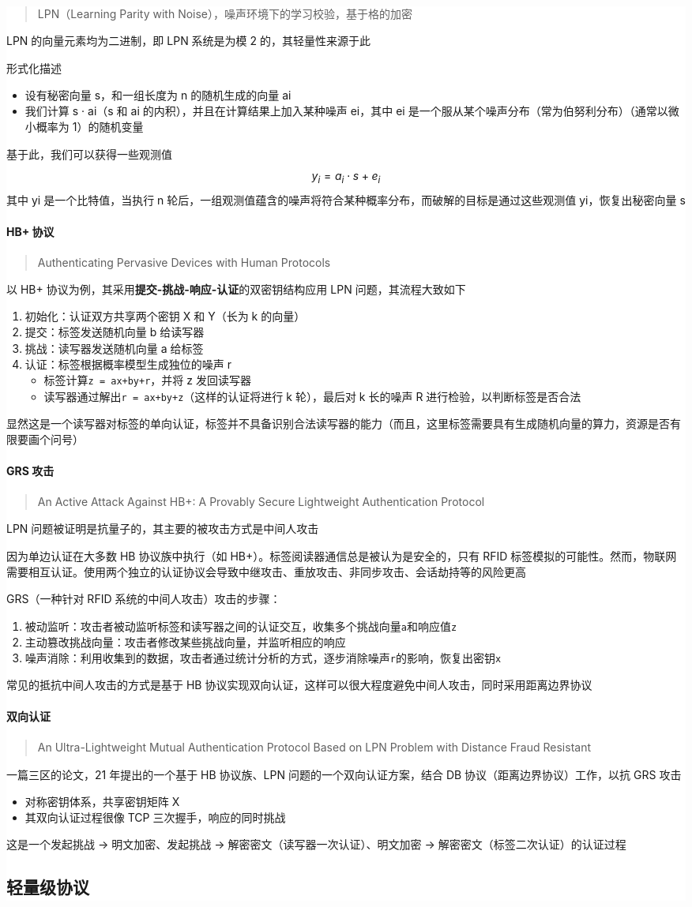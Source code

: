 > LPN（Learning Parity with Noise），噪声环境下的学习校验，基于格的加密

LPN 的向量元素均为二进制，即 LPN 系统是为模 2 的，其轻量性来源于此

形式化描述

- 设有秘密向量 s，和一组长度为 n 的随机生成的向量 ai
- 我们计算 s · ai（s 和 ai 的内积），并且在计算结果上加入某种噪声 ei，其中 ei 是一个服从某个噪声分布（常为伯努利分布）（通常以微小概率为 1）的随机变量

基于此，我们可以获得一些观测值
$$
y_i=a_i\cdot s+e_i
$$
其中 yi 是一个比特值，当执行 n 轮后，一组观测值蕴含的噪声将符合某种概率分布，而破解的目标是通过这些观测值 yi，恢复出秘密向量 s

#### HB+ 协议

> Authenticating Pervasive Devices with Human Protocols

以 HB+ 协议为例，其采用**提交-挑战-响应-认证**的双密钥结构应用 LPN 问题，其流程大致如下

1. 初始化：认证双方共享两个密钥 X 和 Y（长为 k 的向量）
2. 提交：标签发送随机向量 b 给读写器
3. 挑战：读写器发送随机向量 a 给标签
4. 认证：标签根据概率模型生成独位的噪声 r
   - 标签计算`z = ax+by+r`，并将 z 发回读写器
   - 读写器通过解出`r = ax+by+z`（这样的认证将进行 k 轮），最后对 k 长的噪声 R 进行检验，以判断标签是否合法

显然这是一个读写器对标签的单向认证，标签并不具备识别合法读写器的能力（而且，这里标签需要具有生成随机向量的算力，资源是否有限要画个问号）

#### GRS 攻击

> An Active Attack Against HB+: A Provably Secure Lightweight Authentication Protocol

LPN 问题被证明是抗量子的，其主要的被攻击方式是中间人攻击

因为单边认证在大多数 HB 协议族中执行（如 HB+）。标签阅读器通信总是被认为是安全的，只有 RFID 标签模拟的可能性。然而，物联网需要相互认证。使用两个独立的认证协议会导致中继攻击、重放攻击、非同步攻击、会话劫持等的风险更高

GRS（一种针对 RFID 系统的中间人攻击）攻击的步骤：

1. 被动监听：攻击者被动监听标签和读写器之间的认证交互，收集多个挑战向量`a`和响应值`z`
2. 主动篡改挑战向量：攻击者修改某些挑战向量，并监听相应的响应
3. 噪声消除：利用收集到的数据，攻击者通过统计分析的方式，逐步消除噪声`r`的影响，恢复出密钥`x`

常见的抵抗中间人攻击的方式是基于 HB 协议实现双向认证，这样可以很大程度避免中间人攻击，同时采用距离边界协议

#### 双向认证

> An Ultra-Lightweight Mutual Authentication Protocol Based on LPN Problem with Distance Fraud Resistant

一篇三区的论文，21 年提出的一个基于 HB 协议族、LPN 问题的一个双向认证方案，结合 DB 协议（距离边界协议）工作，以抗 GRS 攻击

- 对称密钥体系，共享密钥矩阵 X
- 其双向认证过程很像 TCP 三次握手，响应的同时挑战

这是一个发起挑战 → 明文加密、发起挑战 → 解密密文（读写器一次认证）、明文加密 → 解密密文（标签二次认证）的认证过程

## 轻量级协议

